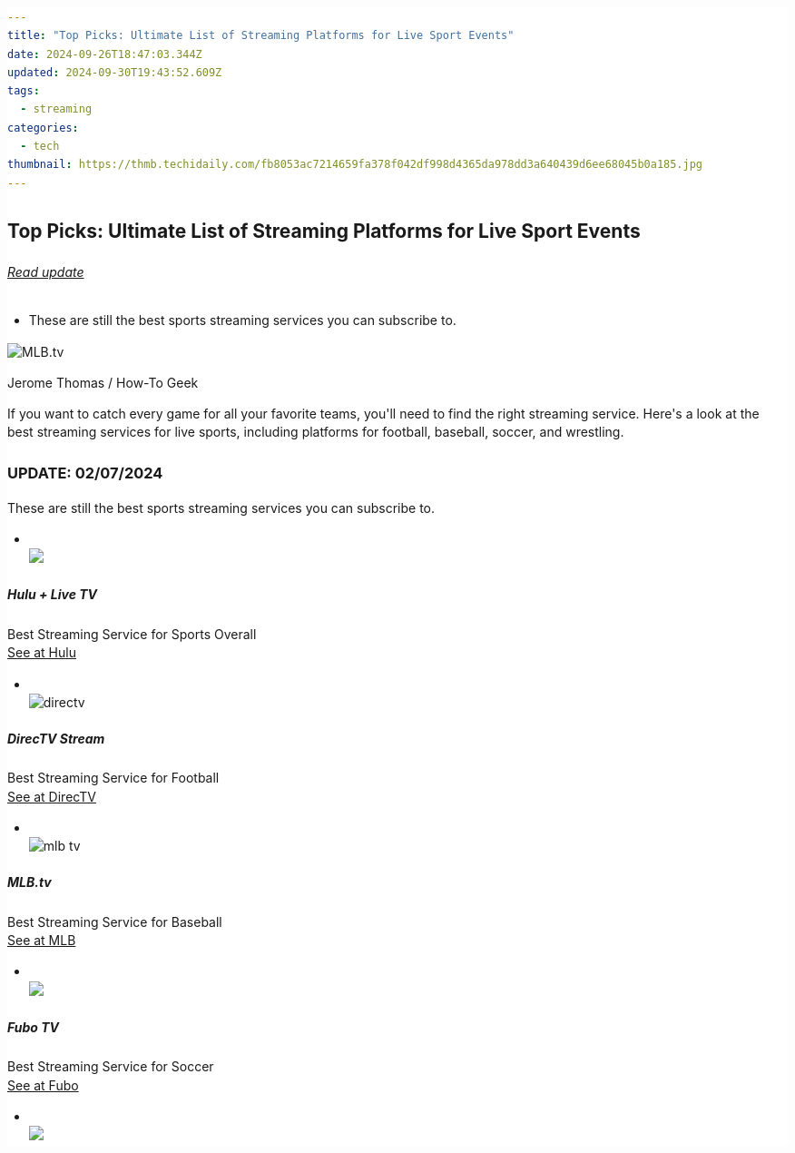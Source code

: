 ```yaml
---
title: "Top Picks: Ultimate List of Streaming Platforms for Live Sport Events"
date: 2024-09-26T18:47:03.344Z
updated: 2024-09-30T19:43:52.609Z
tags:
  - streaming
categories:
  - tech
thumbnail: https://thmb.techidaily.com/fb8053ac7214659fa378f042df998d4365da978dd3a640439d6ee68045b0a185.jpg
---
```


## Top Picks: Ultimate List of Streaming Platforms for Live Sport Events

###### [Read update](https://instagram-video-files.techidaily.com/new-step-by-step-implementing-auto-captions-in-reels/) 

* These are still the best sports streaming services you can subscribe to.

![MLB.tv](https://static1.howtogeekimages.com/wordpress/wp-content/uploads/2024/02/53518328517_76b9ee8335_o.jpg) 

Jerome Thomas / How-To Geek

 If you want to catch every game for all your favorite teams, you'll need to find the right streaming service. Here's a look at the best streaming services for live sports, including platforms for football, baseball, soccer, and wrestling.

###  UPDATE: 02/07/2024

 These are still the best sports streaming services you can subscribe to.

* [](https://disneyplus.bn5x.net/c/156932/564546/9358?subId1=UUhtgUeUpU2001264&subId2=ehtg&u=https%3A%2F%2Fwww.hulu.com%2Flive-tv)  
![](https://static1.howtogeekimages.com/wordpress/wp-content/uploads/2023/06/hulu-square-logo.jpg)  
#####  Hulu + Live TV  
Best Streaming Service for Sports Overall  
[See at Hulu](https://disneyplus.bn5x.net/c/156932/564546/9358?subId1=UUhtgUeUpU2001264&subId2=ehtg&u=https%3A%2F%2Fwww.hulu.com%2Flive-tv)
* [](https://www.directv.com/stream/)  
![directv](https://static1.howtogeekimages.com/wordpress/wp-content/uploads/2024/02/directv.png)  
#####  DirecTV Stream  
Best Streaming Service for Football  
[See at DirecTV](https://www.directv.com/stream/)
* [](https://www.mlb.com/live-stream-games/subscribe/offseason)  
![mlb tv](https://static1.howtogeekimages.com/wordpress/wp-content/uploads/2024/02/mlb-tv.png)  
#####  MLB.tv  
Best Streaming Service for Baseball  
[See at MLB](https://www.mlb.com/live-stream-games/subscribe/offseason)
* [](https://www.fubo.tv/welcome)  
![](https://static1.howtogeekimages.com/wordpress/wp-content/uploads/2023/06/fubo-tv.jpg)  
#####  Fubo TV  
Best Streaming Service for Soccer  
[See at Fubo](https://www.fubo.tv/welcome)
* [](https://sling-tv.pxf.io/c/156932/1132376/14334?subId1=UUhtgUeUpU2001264&subId2=ehtg&u=https%3A%2F%2Fwww.sling.com%2Fpm%2Fhomepage)  
![](https://static1.howtogeekimages.com/wordpress/wp-content/uploads/2023/06/sling-tv-1.jpg)  
